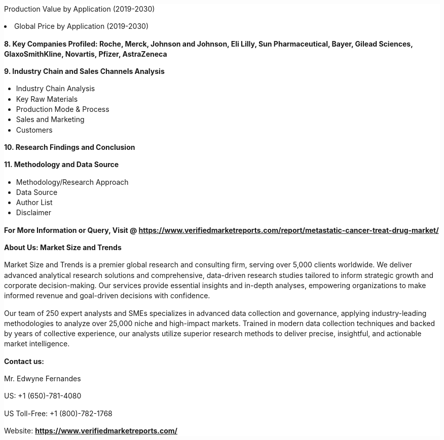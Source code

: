 Production Value by Application (2019-2030)</li><li>Global Price by Application (2019-2030)</li></ul><p><strong>8. Key Companies Profiled: Roche, Merck, Johnson and Johnson, Eli Lilly, Sun Pharmaceutical, Bayer, Gilead Sciences, GlaxoSmithKline, Novartis, Pfizer, AstraZeneca</strong></p><p><strong>9. Industry Chain and Sales Channels Analysis</strong></p><ul><li>Industry Chain Analysis</li><li>Key Raw Materials</li><li>Production Mode &amp; Process</li><li>Sales and Marketing</li><li>Customers</li></ul><p><strong>10. Research Findings and Conclusion</strong></p><p><strong>11. Methodology and Data Source</strong></p><ul><li>Methodology/Research Approach</li><li>Data Source</li><li>Author List</li><li>Disclaimer</li></ul></p><p><strong>For More Information or Query, Visit @ <a href="https://www.verifiedmarketreports.com/report/metastatic-cancer-treat-drug-market/">https://www.verifiedmarketreports.com/report/metastatic-cancer-treat-drug-market/</a></strong></p><p><strong>About Us: Market Size and Trends</strong></p><p>Market Size and Trends is a premier global research and consulting firm, serving over 5,000 clients worldwide. We deliver advanced analytical research solutions and comprehensive, data-driven research studies tailored to inform strategic growth and corporate decision-making. Our services provide essential insights and in-depth analyses, empowering organizations to make informed revenue and goal-driven decisions with confidence.</p><p>Our team of 250 expert analysts and SMEs specializes in advanced data collection and governance, applying industry-leading methodologies to analyze over 25,000 niche and high-impact markets. Trained in modern data collection techniques and backed by years of collective experience, our analysts utilize superior research methods to deliver precise, insightful, and actionable market intelligence.</p><p><strong>Contact us:</strong></p><p>Mr. Edwyne Fernandes</p><p>US: +1 (650)-781-4080</p><p>US Toll-Free: +1 (800)-782-1768</p><p>Website: <strong><a href="https://www.verifiedmarketreports.com/">https://www.verifiedmarketreports.com/</a></strong></p>
